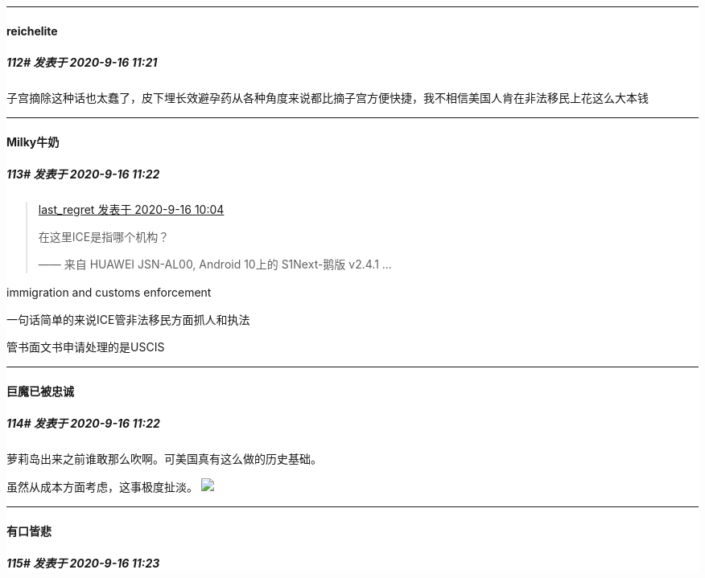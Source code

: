 
*****

####  reichelite  
##### 112#       发表于 2020-9-16 11:21




子宫摘除这种话也太蠢了，皮下埋长效避孕药从各种角度来说都比摘子宫方便快捷，我不相信美国人肯在非法移民上花这么大本钱







*****

####  Milky牛奶  
##### 113#       发表于 2020-9-16 11:22



<blockquote><a href="httphttps://bbs.saraba1st.com/2b/forum.php?mod=redirect&amp;goto=findpost&amp;pid=48750366&amp;ptid=1960105" target="_blank">last_regret 发表于 2020-9-16 10:04</a>

在这里ICE是指哪个机构？


—— 来自 HUAWEI JSN-AL00, Android 10上的 S1Next-鹅版 v2.4.1 ...</blockquote>
immigration and customs enforcement

一句话简单的来说ICE管非法移民方面抓人和执法

管书面文书申请处理的是USCIS







*****

####  巨魔已被忠诚  
##### 114#       发表于 2020-9-16 11:22




萝莉岛出来之前谁敢那么吹啊。可美国真有这么做的历史基础。

虽然从成本方面考虑，这事极度扯淡。
<img src="https://static.saraba1st.com/image/smiley/face2017/067.png" referrerpolicy="no-referrer">







*****

####  有口皆悲  
##### 115#       发表于 2020-9-16 11:23
